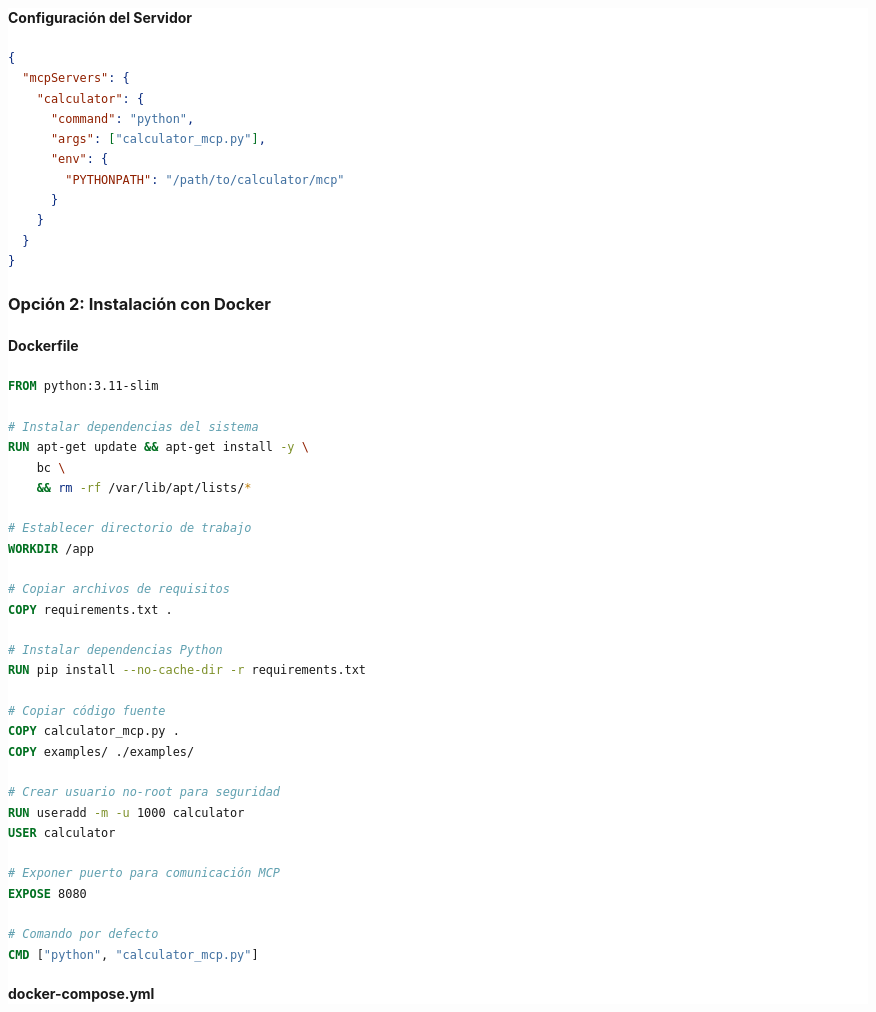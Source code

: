 #### Configuración del Servidor

```json
{
  "mcpServers": {
    "calculator": {
      "command": "python",
      "args": ["calculator_mcp.py"],
      "env": {
        "PYTHONPATH": "/path/to/calculator/mcp"
      }
    }
  }
}
```

### Opción 2: Instalación con Docker

#### Dockerfile

```dockerfile
FROM python:3.11-slim

# Instalar dependencias del sistema
RUN apt-get update && apt-get install -y \
    bc \
    && rm -rf /var/lib/apt/lists/*

# Establecer directorio de trabajo
WORKDIR /app

# Copiar archivos de requisitos
COPY requirements.txt .

# Instalar dependencias Python
RUN pip install --no-cache-dir -r requirements.txt

# Copiar código fuente
COPY calculator_mcp.py .
COPY examples/ ./examples/

# Crear usuario no-root para seguridad
RUN useradd -m -u 1000 calculator
USER calculator

# Exponer puerto para comunicación MCP
EXPOSE 8080

# Comando por defecto
CMD ["python", "calculator_mcp.py"]
```

#### docker-compose.yml
